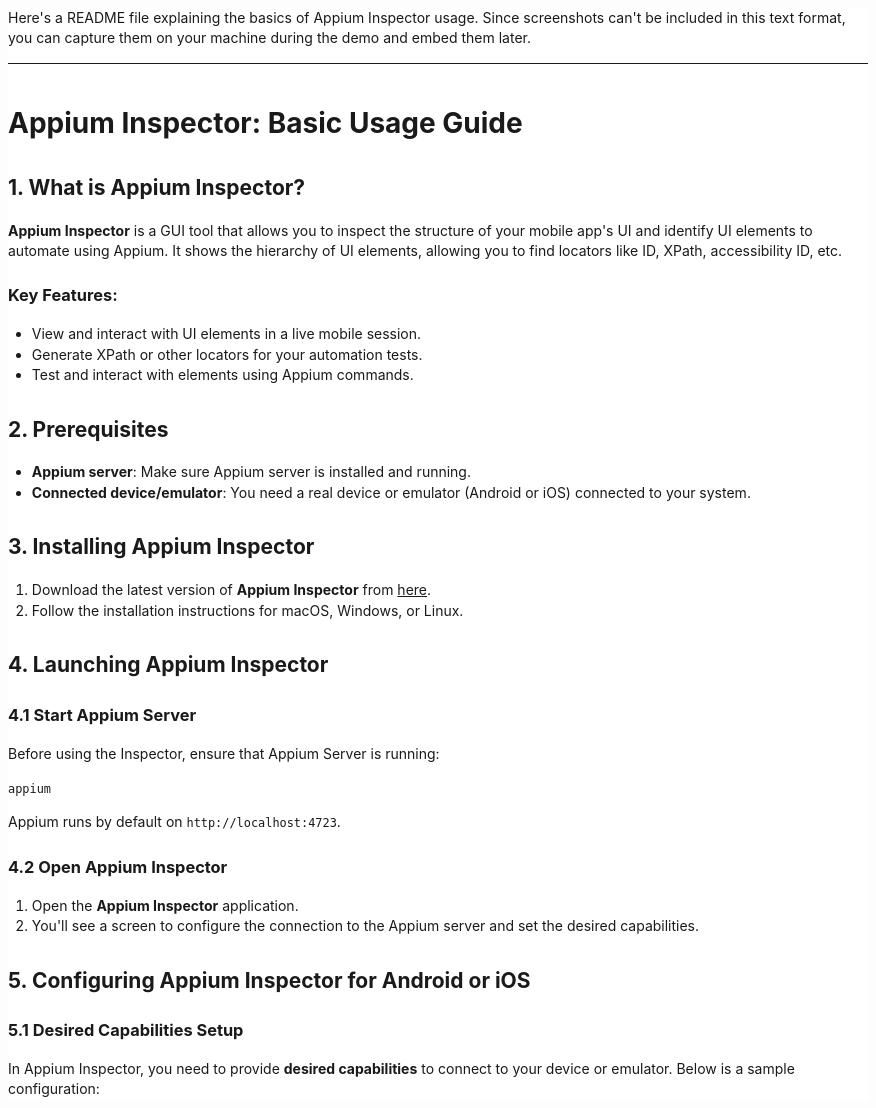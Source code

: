 Here's a README file explaining the basics of Appium Inspector usage. Since screenshots can't be included in this text format, you can capture them on your machine during the demo and embed them later.

---

# Appium Inspector: Basic Usage Guide

## 1. What is Appium Inspector?

**Appium Inspector** is a GUI tool that allows you to inspect the structure of your mobile app's UI and identify UI elements to automate using Appium. It shows the hierarchy of UI elements, allowing you to find locators like ID, XPath, accessibility ID, etc.

### Key Features:
- View and interact with UI elements in a live mobile session.
- Generate XPath or other locators for your automation tests.
- Test and interact with elements using Appium commands.

## 2. Prerequisites

- **Appium server**: Make sure Appium server is installed and running.
- **Connected device/emulator**: You need a real device or emulator (Android or iOS) connected to your system.

## 3. Installing Appium Inspector

1. Download the latest version of **Appium Inspector** from [here](https://github.com/appium/appium-inspector/releases).
2. Follow the installation instructions for macOS, Windows, or Linux.

## 4. Launching Appium Inspector

### 4.1 Start Appium Server
Before using the Inspector, ensure that Appium Server is running:
```bash
appium
```
Appium runs by default on `http://localhost:4723`.

### 4.2 Open Appium Inspector
1. Open the **Appium Inspector** application.
2. You'll see a screen to configure the connection to the Appium server and set the desired capabilities.

## 5. Configuring Appium Inspector for Android or iOS

### 5.1 Desired Capabilities Setup
In Appium Inspector, you need to provide **desired capabilities** to connect to your device or emulator. Below is a sample configuration:
